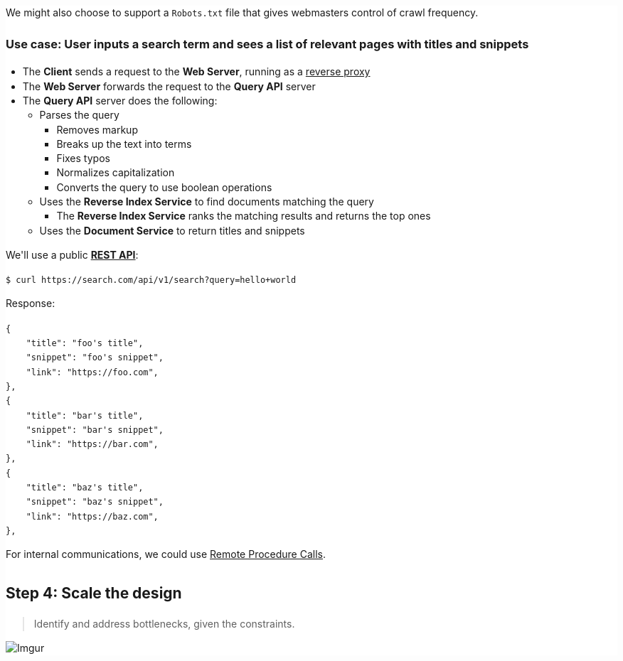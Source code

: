 We might also choose to support a `Robots.txt` file that gives webmasters control of crawl frequency.

### Use case: User inputs a search term and sees a list of relevant pages with titles and snippets

* The **Client** sends a request to the **Web Server**, running as a [reverse proxy](https://github.com/ido777/system-design-primer-update.git#reverse-proxy-web-server)
* The **Web Server** forwards the request to the **Query API** server
* The **Query API** server does the following:
    * Parses the query
        * Removes markup
        * Breaks up the text into terms
        * Fixes typos
        * Normalizes capitalization
        * Converts the query to use boolean operations
    * Uses the **Reverse Index Service** to find documents matching the query
        * The **Reverse Index Service** ranks the matching results and returns the top ones
    * Uses the **Document Service** to return titles and snippets

We'll use a public [**REST API**](https://github.com/ido777/system-design-primer-update.git#representational-state-transfer-rest):

```
$ curl https://search.com/api/v1/search?query=hello+world
```

Response:

```
{
    "title": "foo's title",
    "snippet": "foo's snippet",
    "link": "https://foo.com",
},
{
    "title": "bar's title",
    "snippet": "bar's snippet",
    "link": "https://bar.com",
},
{
    "title": "baz's title",
    "snippet": "baz's snippet",
    "link": "https://baz.com",
},
```

For internal communications, we could use [Remote Procedure Calls](https://github.com/ido777/system-design-primer-update.git#remote-procedure-call-rpc).

## Step 4: Scale the design

> Identify and address bottlenecks, given the constraints.

![Imgur](http://i.imgur.com/bWxPtQA.png)
